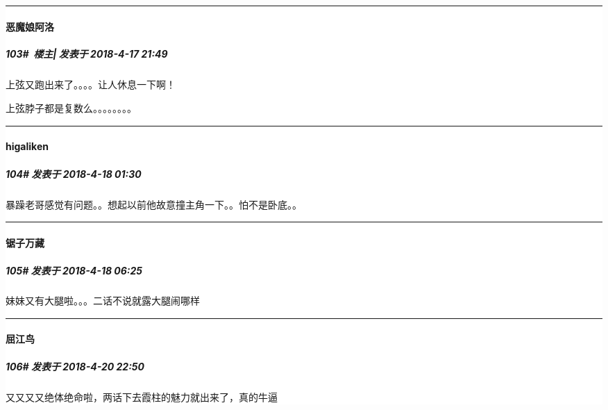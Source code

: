 





-----

####  恶魔娘阿洛  
##### 103#         楼主| 发表于 2018-4-17 21:49




上弦又跑出来了。。。。让人休息一下啊！


上弦脖子都是复数么。。。。。。。。







-----

####  higaliken  
##### 104#       发表于 2018-4-18 01:30




暴躁老哥感觉有问题。。想起以前他故意撞主角一下。。怕不是卧底。。







-----

####  锯子万藏  
##### 105#       发表于 2018-4-18 06:25




妹妹又有大腿啦。。。二话不说就露大腿闹哪样







-----

####  屈江鸟  
##### 106#       发表于 2018-4-20 22:50




又又又又绝体绝命啦，两话下去霞柱的魅力就出来了，真的牛逼





